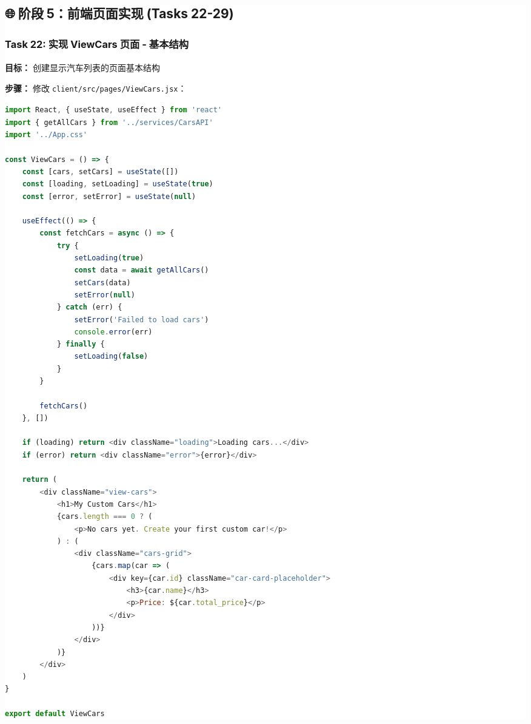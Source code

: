 
## 🌐 阶段 5：前端页面实现 (Tasks 22-29)

### **Task 22: 实现 ViewCars 页面 - 基本结构**
**目标：** 创建显示汽车列表的页面基本结构

**步骤：**
修改 `client/src/pages/ViewCars.jsx`：

```javascript
import React, { useState, useEffect } from 'react'
import { getAllCars } from '../services/CarsAPI'
import '../App.css'

const ViewCars = () => {
    const [cars, setCars] = useState([])
    const [loading, setLoading] = useState(true)
    const [error, setError] = useState(null)
    
    useEffect(() => {
        const fetchCars = async () => {
            try {
                setLoading(true)
                const data = await getAllCars()
                setCars(data)
                setError(null)
            } catch (err) {
                setError('Failed to load cars')
                console.error(err)
            } finally {
                setLoading(false)
            }
        }
        
        fetchCars()
    }, [])
    
    if (loading) return <div className="loading">Loading cars...</div>
    if (error) return <div className="error">{error}</div>
    
    return (
        <div className="view-cars">
            <h1>My Custom Cars</h1>
            {cars.length === 0 ? (
                <p>No cars yet. Create your first custom car!</p>
            ) : (
                <div className="cars-grid">
                    {cars.map(car => (
                        <div key={car.id} className="car-card-placeholder">
                            <h3>{car.name}</h3>
                            <p>Price: ${car.total_price}</p>
                        </div>
                    ))}
                </div>
            )}
        </div>
    )
}

export default ViewCars
```
